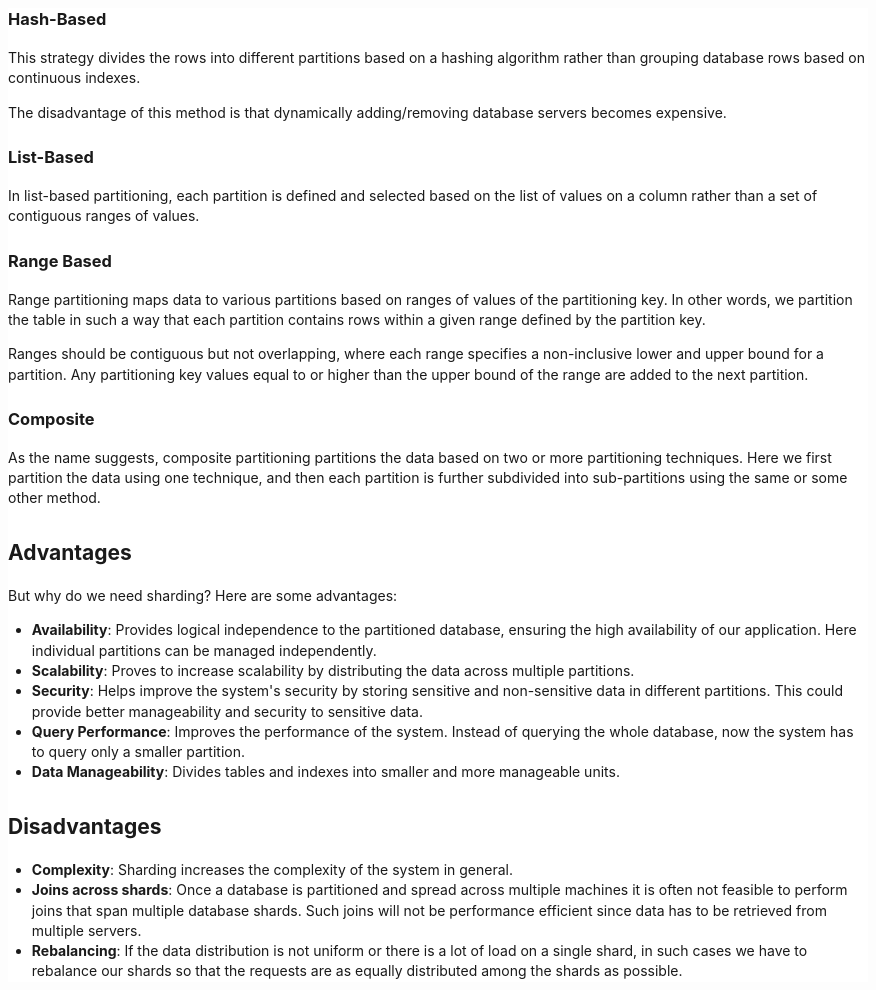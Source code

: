 ### Hash-Based

This strategy divides the rows into different partitions based on a hashing algorithm rather than grouping database rows based on continuous indexes.

The disadvantage of this method is that dynamically adding/removing database servers becomes expensive.

### List-Based

In list-based partitioning, each partition is defined and selected based on the list of values on a column rather than a set of contiguous ranges of values.

### Range Based

Range partitioning maps data to various partitions based on ranges of values of the partitioning key. In other words, we partition the table in such a way that each partition contains rows within a given range defined by the partition key.

Ranges should be contiguous but not overlapping, where each range specifies a non-inclusive lower and upper bound for a partition. Any partitioning key values equal to or higher than the upper bound of the range are added to the next partition.

### Composite

As the name suggests, composite partitioning partitions the data based on two or more partitioning techniques. Here we first partition the data using one technique, and then each partition is further subdivided into sub-partitions using the same or some other method.

## Advantages

But why do we need sharding? Here are some advantages:

- **Availability**: Provides logical independence to the partitioned database, ensuring the high availability of our application. Here individual partitions can be managed independently.
- **Scalability**: Proves to increase scalability by distributing the data across multiple partitions.
- **Security**: Helps improve the system's security by storing sensitive and non-sensitive data in different partitions. This could provide better manageability and security to sensitive data.
- **Query Performance**: Improves the performance of the system. Instead of querying the whole database, now the system has to query only a smaller partition.
- **Data Manageability**: Divides tables and indexes into smaller and more manageable units.

## Disadvantages

- **Complexity**: Sharding increases the complexity of the system in general.
- **Joins across shards**: Once a database is partitioned and spread across multiple machines it is often not feasible to perform joins that span multiple database shards. Such joins will not be performance efficient since data has to be retrieved from multiple servers.
- **Rebalancing**: If the data distribution is not uniform or there is a lot of load on a single shard, in such cases we have to rebalance our shards so that the requests are as equally distributed among the shards as possible.
